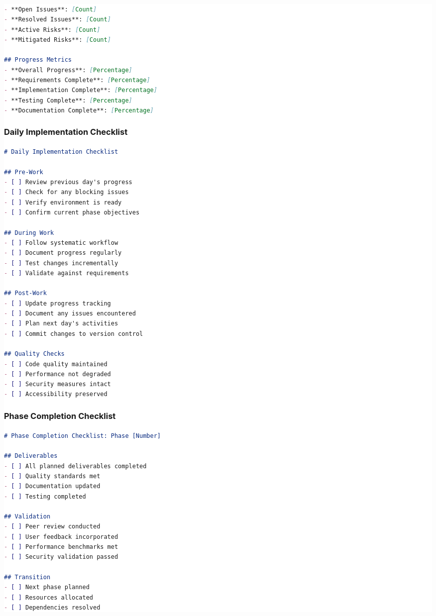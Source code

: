 ```markdown
- **Open Issues**: [Count]
- **Resolved Issues**: [Count]
- **Active Risks**: [Count]
- **Mitigated Risks**: [Count]

## Progress Metrics
- **Overall Progress**: [Percentage]
- **Requirements Complete**: [Percentage]
- **Implementation Complete**: [Percentage]
- **Testing Complete**: [Percentage]
- **Documentation Complete**: [Percentage]
```

### Daily Implementation Checklist

```markdown
# Daily Implementation Checklist

## Pre-Work
- [ ] Review previous day's progress
- [ ] Check for any blocking issues
- [ ] Verify environment is ready
- [ ] Confirm current phase objectives

## During Work
- [ ] Follow systematic workflow
- [ ] Document progress regularly
- [ ] Test changes incrementally
- [ ] Validate against requirements

## Post-Work
- [ ] Update progress tracking
- [ ] Document any issues encountered
- [ ] Plan next day's activities
- [ ] Commit changes to version control

## Quality Checks
- [ ] Code quality maintained
- [ ] Performance not degraded
- [ ] Security measures intact
- [ ] Accessibility preserved
```

### Phase Completion Checklist

```markdown
# Phase Completion Checklist: Phase [Number]

## Deliverables
- [ ] All planned deliverables completed
- [ ] Quality standards met
- [ ] Documentation updated
- [ ] Testing completed

## Validation
- [ ] Peer review conducted
- [ ] User feedback incorporated
- [ ] Performance benchmarks met
- [ ] Security validation passed

## Transition
- [ ] Next phase planned
- [ ] Resources allocated
- [ ] Dependencies resolved
```